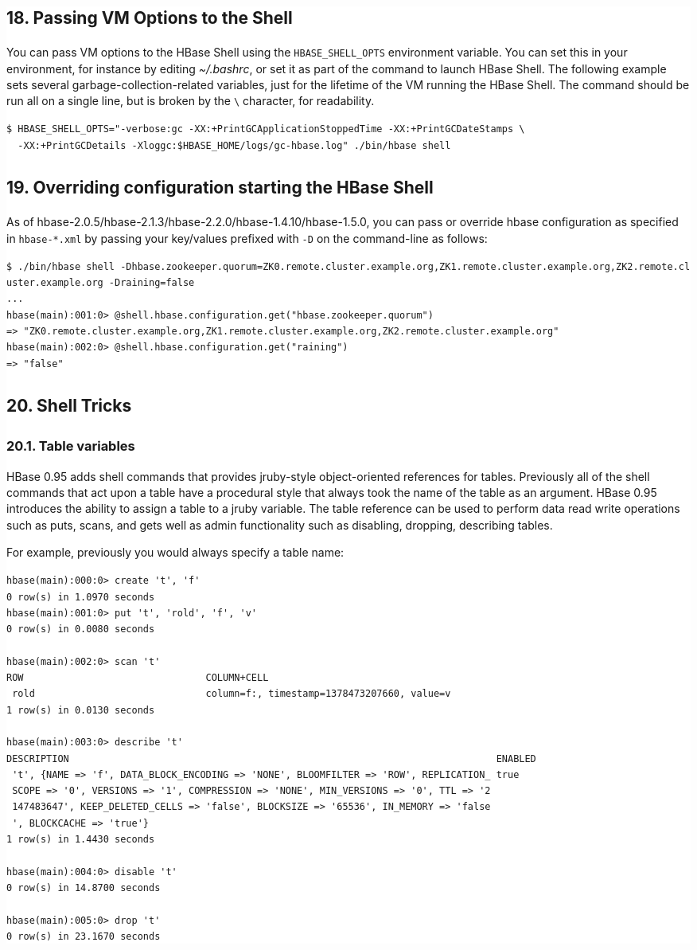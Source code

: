 ## 18\. Passing VM Options to the Shell

You can pass VM options to the HBase Shell using the `HBASE_SHELL_OPTS` environment variable. You can set this in your environment, for instance by editing _~/.bashrc_, or set it as part of the command to launch HBase Shell. The following example sets several garbage-collection-related variables, just for the lifetime of the VM running the HBase Shell. The command should be run all on a single line, but is broken by the `\` character, for readability.

```
$ HBASE_SHELL_OPTS="-verbose:gc -XX:+PrintGCApplicationStoppedTime -XX:+PrintGCDateStamps \
  -XX:+PrintGCDetails -Xloggc:$HBASE_HOME/logs/gc-hbase.log" ./bin/hbase shell
```

## 19\. Overriding configuration starting the HBase Shell

As of hbase-2.0.5/hbase-2.1.3/hbase-2.2.0/hbase-1.4.10/hbase-1.5.0, you can pass or override hbase configuration as specified in `hbase-*.xml` by passing your key/values prefixed with `-D` on the command-line as follows:

```
$ ./bin/hbase shell -Dhbase.zookeeper.quorum=ZK0.remote.cluster.example.org,ZK1.remote.cluster.example.org,ZK2.remote.cluster.example.org -Draining=false
...
hbase(main):001:0> @shell.hbase.configuration.get("hbase.zookeeper.quorum")
=> "ZK0.remote.cluster.example.org,ZK1.remote.cluster.example.org,ZK2.remote.cluster.example.org"
hbase(main):002:0> @shell.hbase.configuration.get("raining")
=> "false"
```

## 20\. Shell Tricks

### 20.1\. Table variables

HBase 0.95 adds shell commands that provides jruby-style object-oriented references for tables. Previously all of the shell commands that act upon a table have a procedural style that always took the name of the table as an argument. HBase 0.95 introduces the ability to assign a table to a jruby variable. The table reference can be used to perform data read write operations such as puts, scans, and gets well as admin functionality such as disabling, dropping, describing tables.

For example, previously you would always specify a table name:

```
hbase(main):000:0> create 't', 'f'
0 row(s) in 1.0970 seconds
hbase(main):001:0> put 't', 'rold', 'f', 'v'
0 row(s) in 0.0080 seconds

hbase(main):002:0> scan 't'
ROW                                COLUMN+CELL
 rold                              column=f:, timestamp=1378473207660, value=v
1 row(s) in 0.0130 seconds

hbase(main):003:0> describe 't'
DESCRIPTION                                                                           ENABLED
 't', {NAME => 'f', DATA_BLOCK_ENCODING => 'NONE', BLOOMFILTER => 'ROW', REPLICATION_ true
 SCOPE => '0', VERSIONS => '1', COMPRESSION => 'NONE', MIN_VERSIONS => '0', TTL => '2
 147483647', KEEP_DELETED_CELLS => 'false', BLOCKSIZE => '65536', IN_MEMORY => 'false
 ', BLOCKCACHE => 'true'}
1 row(s) in 1.4430 seconds

hbase(main):004:0> disable 't'
0 row(s) in 14.8700 seconds

hbase(main):005:0> drop 't'
0 row(s) in 23.1670 seconds
```